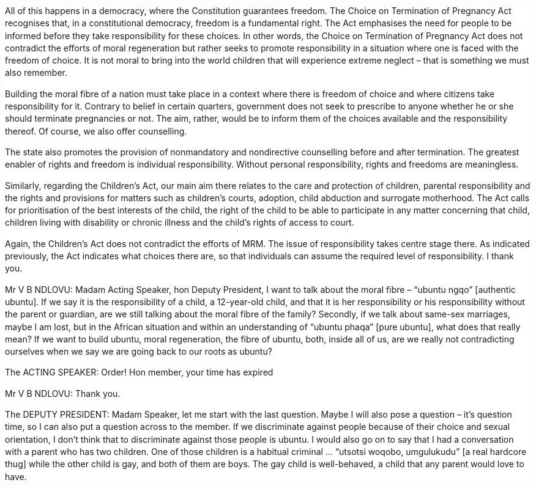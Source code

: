 All of this happens in a democracy, where the Constitution guarantees
freedom. The Choice on Termination of Pregnancy Act recognises that, in a
constitutional democracy, freedom is a fundamental right. The Act
emphasises the need for people to be informed before they take
responsibility for these choices. In other words, the Choice on Termination
of Pregnancy Act does not contradict the efforts of moral regeneration but
rather seeks to promote responsibility in a situation where one is faced
with the freedom of choice. It is not moral to bring into the world
children that will experience extreme neglect – that is something we must
also remember.

Building the moral fibre of a nation must take place in a context where
there is freedom of choice and where citizens take responsibility for it.
Contrary to belief in certain quarters, government does not seek to
prescribe to anyone whether he or she should terminate pregnancies or not.
The aim, rather, would be to inform them of the choices available and the
responsibility thereof. Of course, we also offer counselling.

The state also promotes the provision of nonmandatory and nondirective
counselling before and after termination. The greatest enabler of rights
and freedom is individual responsibility. Without personal responsibility,
rights and freedoms are meaningless.

Similarly, regarding the Children’s Act, our main aim there relates to the
care and protection of children, parental responsibility and the rights and
provisions for matters such as children’s courts, adoption, child abduction
and surrogate motherhood. The Act calls for prioritisation of the best
interests of the child, the right of the child to be able to participate in
any matter concerning that child, children living with disability or
chronic illness and the child’s rights of access to court.

Again, the Children’s Act does not contradict the efforts of MRM. The issue
of responsibility takes centre stage there. As indicated previously, the
Act indicates what choices there are, so that individuals can assume the
required level of responsibility. I thank you.

Mr V B NDLOVU: Madam Acting Speaker, hon Deputy President, I want to talk
about the moral fibre – “ubuntu ngqo” [authentic ubuntu]. If we say it is
the responsibility of a child, a 12-year-old child, and that it is her
responsibility or his responsibility without the parent or guardian, are we
still talking about the moral fibre of the family?
Secondly, if we talk about same-sex marriages, maybe I am lost, but in the
African situation and within an understanding of “ubuntu phaqa” [pure
ubuntu], what does that really mean? If we want to build ubuntu, moral
regeneration, the fibre of ubuntu, both, inside all of us, are we really
not contradicting ourselves when we say we are going back to our roots as
ubuntu?

The ACTING SPEAKER: Order! Hon member, your time has expired

Mr V B NDLOVU: Thank you.

The DEPUTY PRESIDENT: Madam Speaker, let me start with the last question.
Maybe I will also pose a question – it’s question time, so I can also put a
question across to the member. If we discriminate against people because of
their choice and sexual orientation, I don’t think that to discriminate
against those people is ubuntu. I would also go on to say that I had a
conversation with a parent who has two children. One of those children is a
habitual criminal ... “utsotsi woqobo, umgulukudu” [a real hardcore thug]
while the other child is gay, and both of them are boys. The gay child is
well-behaved, a child that any parent would love to have.
